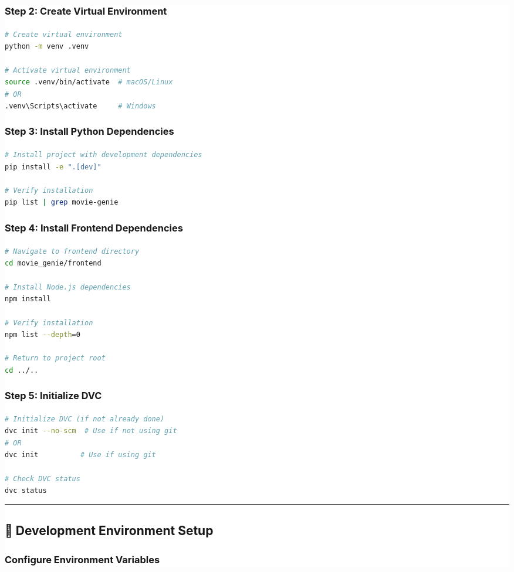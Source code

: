 ### Step 2: Create Virtual Environment
```bash
# Create virtual environment
python -m venv .venv

# Activate virtual environment
source .venv/bin/activate  # macOS/Linux
# OR
.venv\Scripts\activate     # Windows
```

### Step 3: Install Python Dependencies
```bash
# Install project with development dependencies
pip install -e ".[dev]"

# Verify installation
pip list | grep movie-genie
```

### Step 4: Install Frontend Dependencies
```bash
# Navigate to frontend directory
cd movie_genie/frontend

# Install Node.js dependencies
npm install

# Verify installation
npm list --depth=0

# Return to project root
cd ../..
```

### Step 5: Initialize DVC
```bash
# Initialize DVC (if not already done)
dvc init --no-scm  # Use if not using git
# OR
dvc init          # Use if using git

# Check DVC status
dvc status
```

---

## 🔧 Development Environment Setup

### Configure Environment Variables
